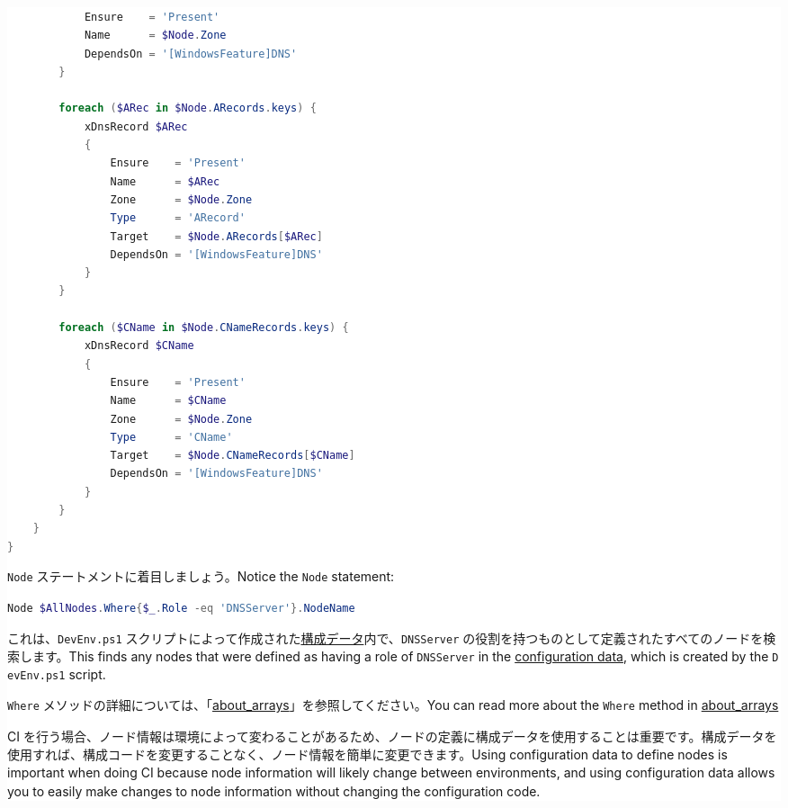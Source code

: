 ```powershell
            Ensure    = 'Present'
            Name      = $Node.Zone
            DependsOn = '[WindowsFeature]DNS'
        }

        foreach ($ARec in $Node.ARecords.keys) {
            xDnsRecord $ARec
            {
                Ensure    = 'Present'
                Name      = $ARec
                Zone      = $Node.Zone
                Type      = 'ARecord'
                Target    = $Node.ARecords[$ARec]
                DependsOn = '[WindowsFeature]DNS'
            }
        }

        foreach ($CName in $Node.CNameRecords.keys) {
            xDnsRecord $CName
            {
                Ensure    = 'Present'
                Name      = $CName
                Zone      = $Node.Zone
                Type      = 'CName'
                Target    = $Node.CNameRecords[$CName]
                DependsOn = '[WindowsFeature]DNS'
            }
        }
    }
}
```

<span data-ttu-id="47a13-157">`Node` ステートメントに着目しましょう。</span><span class="sxs-lookup"><span data-stu-id="47a13-157">Notice the `Node` statement:</span></span>

```powershell
Node $AllNodes.Where{$_.Role -eq 'DNSServer'}.NodeName
```

<span data-ttu-id="47a13-158">これは、`DevEnv.ps1` スクリプトによって作成された[構成データ](../configurations/configData.md)内で、`DNSServer` の役割を持つものとして定義されたすべてのノードを検索します。</span><span class="sxs-lookup"><span data-stu-id="47a13-158">This finds any nodes that were defined as having a role of `DNSServer` in the [configuration data](../configurations/configData.md), which is created by the `DevEnv.ps1` script.</span></span>

<span data-ttu-id="47a13-159">`Where` メソッドの詳細については、「[about_arrays](/powershell/reference/3.0/Microsoft.PowerShell.Core/About/about_Arrays.md)」を参照してください。</span><span class="sxs-lookup"><span data-stu-id="47a13-159">You can read more about the `Where` method in [about_arrays](/powershell/reference/3.0/Microsoft.PowerShell.Core/About/about_Arrays.md)</span></span>

<span data-ttu-id="47a13-160">CI を行う場合、ノード情報は環境によって変わることがあるため、ノードの定義に構成データを使用することは重要です。構成データを使用すれば、構成コードを変更することなく、ノード情報を簡単に変更できます。</span><span class="sxs-lookup"><span data-stu-id="47a13-160">Using configuration data to define nodes is important when doing CI because node information will likely change between environments, and using configuration data allows you to easily make changes to node information without changing the configuration code.</span></span>
